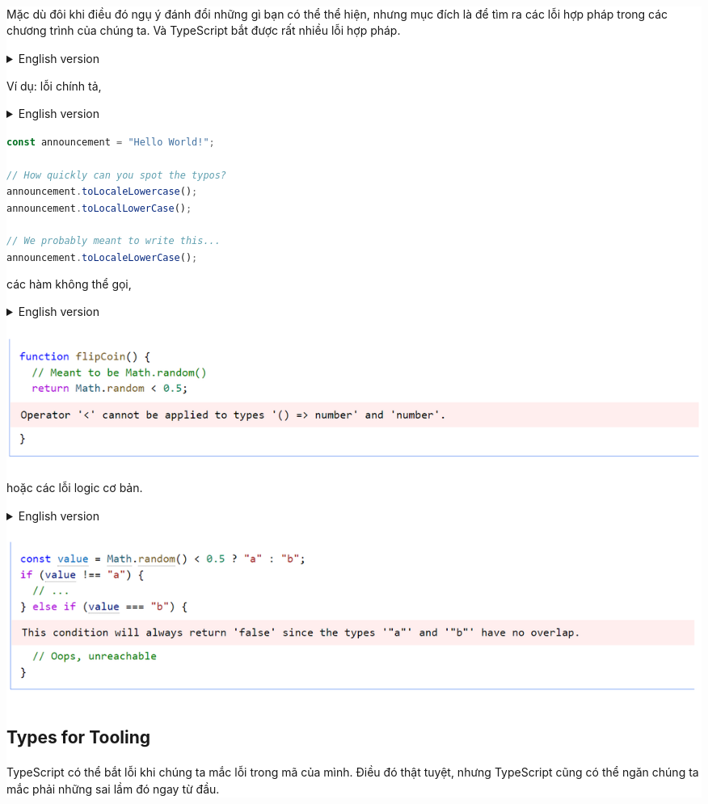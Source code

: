 Mặc dù đôi khi điều đó ngụ ý đánh đổi những gì bạn có thể thể hiện, nhưng mục đích là để tìm ra các lỗi hợp pháp trong các chương trình của chúng ta. Và TypeScript bắt được rất nhiều lỗi hợp pháp.

<details><summary>English version</summary></details>

Ví dụ: lỗi chính tả,

<details><summary>English version</summary></details>

```typescript
const announcement = "Hello World!";

// How quickly can you spot the typos?
announcement.toLocaleLowercase();
announcement.toLocalLowerCase();

// We probably meant to write this...
announcement.toLocaleLowerCase();
```

các hàm không thể gọi,

<details><summary>English version</summary></details>

![uncalled-funcs](../images/uncalled-funcs.png)

hoặc các lỗi logic cơ bản.

<details><summary>English version</summary></details>

![logic-errors](../images/logic-errors.png)

## Types for Tooling

TypeScript có thể bắt lỗi khi chúng ta mắc lỗi trong mã của mình. Điều đó thật tuyệt, nhưng TypeScript cũng có thể ngăn chúng ta mắc phải những sai lầm đó ngay từ đầu.
